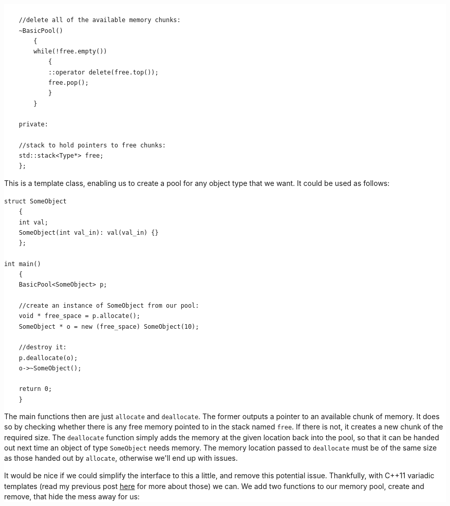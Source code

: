 ```

    //delete all of the available memory chunks:
    ~BasicPool()
        {
        while(!free.empty())
            {
            ::operator delete(free.top());
            free.pop();
            }
        }

    private:
    
    //stack to hold pointers to free chunks:
    std::stack<Type*> free;
    };
```

This is a template class, enabling us to create a pool for any object type that we want. It could be used as follows:

```
struct SomeObject 
    {
    int val;
    SomeObject(int val_in): val(val_in) {}
    };

int main()
    {
    BasicPool<SomeObject> p;
    
    //create an instance of SomeObject from our pool:
    void * free_space = p.allocate();
    SomeObject * o = new (free_space) SomeObject(10);
    
    //destroy it:
    p.deallocate(o);
    o->~SomeObject();
    
    return 0;
    }
```

The main functions then are just `allocate` and `deallocate`. The former outputs a pointer to an available chunk of memory. It does so by checking whether there is any free memory pointed to in the stack named `free`. If there is not, it creates a new chunk of the required size. The `deallocate` function simply adds the memory at the given location back into the pool, so that it can be handed out next time an object of type `SomeObject` needs memory. The memory location passed to `deallocate` must be of the same size as those handed out by `allocate`, otherwise we'll end up with issues.

It would be nice if we could simplify the interface to this a little, and remove this potential issue. Thankfully, with C++11 variadic templates (read my previous post [here][cpp11] for more about those) we can. We add two functions to our memory pool, create and remove, that hide the mess away for us:


[cpp11]: #/post/cpp11-new-additions